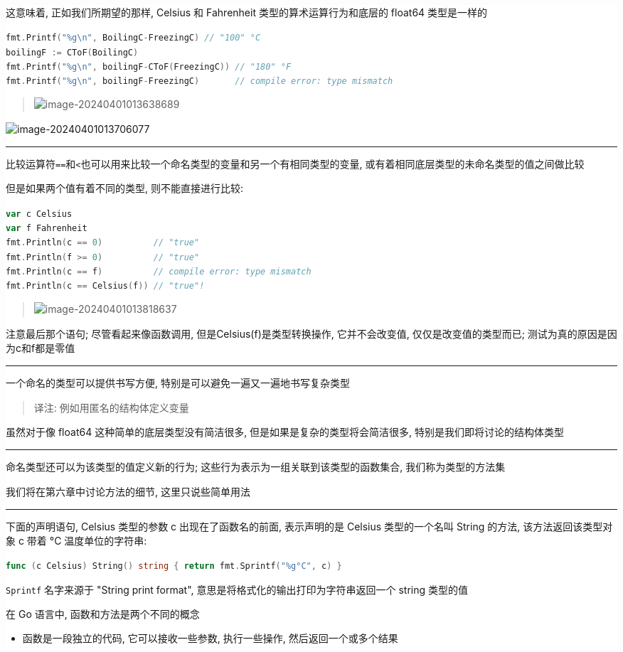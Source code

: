 这意味着, 正如我们所期望的那样, Celsius 和 Fahrenheit 类型的算术运算行为和底层的 float64 类型是一样的

```go
fmt.Printf("%g\n", BoilingC-FreezingC) // "100" °C
boilingF := CToF(BoilingC)
fmt.Printf("%g\n", boilingF-CToF(FreezingC)) // "180" °F
fmt.Printf("%g\n", boilingF-FreezingC)       // compile error: type mismatch
```

> ![image-20240401013638689](http://cdn.ayusummer233.top/DailyNotes/202404010136744.png)

![image-20240401013706077](http://cdn.ayusummer233.top/DailyNotes/202404010137125.png)

---

比较运算符`==`和`<`也可以用来比较一个命名类型的变量和另一个有相同类型的变量, 或有着相同底层类型的未命名类型的值之间做比较

但是如果两个值有着不同的类型, 则不能直接进行比较:

```go
var c Celsius
var f Fahrenheit
fmt.Println(c == 0)          // "true"
fmt.Println(f >= 0)          // "true"
fmt.Println(c == f)          // compile error: type mismatch
fmt.Println(c == Celsius(f)) // "true"!
```

> ![image-20240401013818637](http://cdn.ayusummer233.top/DailyNotes/202404010138709.png)

注意最后那个语句; 尽管看起来像函数调用, 但是Celsius(f)是类型转换操作, 它并不会改变值, 仅仅是改变值的类型而已; 测试为真的原因是因为c和f都是零值

----

一个命名的类型可以提供书写方便, 特别是可以避免一遍又一遍地书写复杂类型

> 译注: 例如用匿名的结构体定义变量

虽然对于像 float64 这种简单的底层类型没有简洁很多, 但是如果是复杂的类型将会简洁很多, 特别是我们即将讨论的结构体类型

----

命名类型还可以为该类型的值定义新的行为; 这些行为表示为一组关联到该类型的函数集合, 我们称为类型的方法集

我们将在第六章中讨论方法的细节, 这里只说些简单用法

---

下面的声明语句, Celsius 类型的参数 c 出现在了函数名的前面, 表示声明的是 Celsius 类型的一个名叫 String 的方法, 该方法返回该类型对象 c 带着 °C 温度单位的字符串:

```go
func (c Celsius) String() string { return fmt.Sprintf("%g°C", c) }
```

`Sprintf` 名字来源于 "String print format", 意思是将格式化的输出打印为字符串返回一个 string 类型的值

在 Go 语言中, 函数和方法是两个不同的概念

- 函数是一段独立的代码, 它可以接收一些参数, 执行一些操作, 然后返回一个或多个结果
